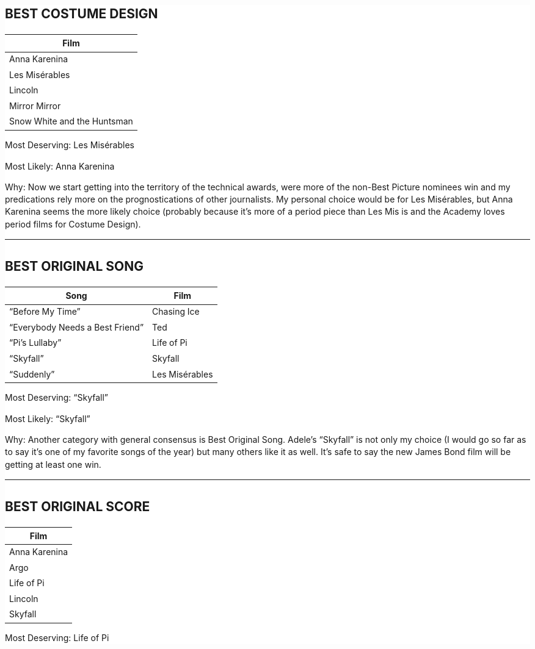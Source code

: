 
## BEST COSTUME DESIGN

Film |
-----|
Anna Karenina |
Les Misérables |
Lincoln |
Mirror Mirror |
Snow White and the Huntsman|

Most Deserving: Les Misérables

Most Likely: Anna Karenina

Why: Now we start getting into the territory of the technical awards, were more of the non-Best Picture nominees win and my predications rely more on the prognostications of other journalists. My personal choice would be for Les Misérables, but Anna Karenina seems the more likely choice (probably because it’s more of a period piece than Les Mis is and the Academy loves period films for Costume Design).

---

## BEST ORIGINAL SONG

Song                            | Film
--------------------------------|---------------
“Before My Time”                | Chasing Ice
“Everybody Needs a Best Friend” | Ted
“Pi’s Lullaby”                  | Life of Pi
“Skyfall”                       | Skyfall
“Suddenly”                      | Les Misérables

Most Deserving: “Skyfall”

Most Likely: “Skyfall”

Why: Another category with general consensus is Best Original Song. Adele’s “Skyfall” is not only my choice (I would go so far as to say it’s one of my favorite songs of the year) but many others like it as well. It’s safe to say the new James Bond film will be getting at least one win.

---

## BEST ORIGINAL SCORE

Film |
-----|
Anna Karenina |
Argo |
Life of Pi |
Lincoln |
Skyfall|

Most Deserving: Life of Pi
